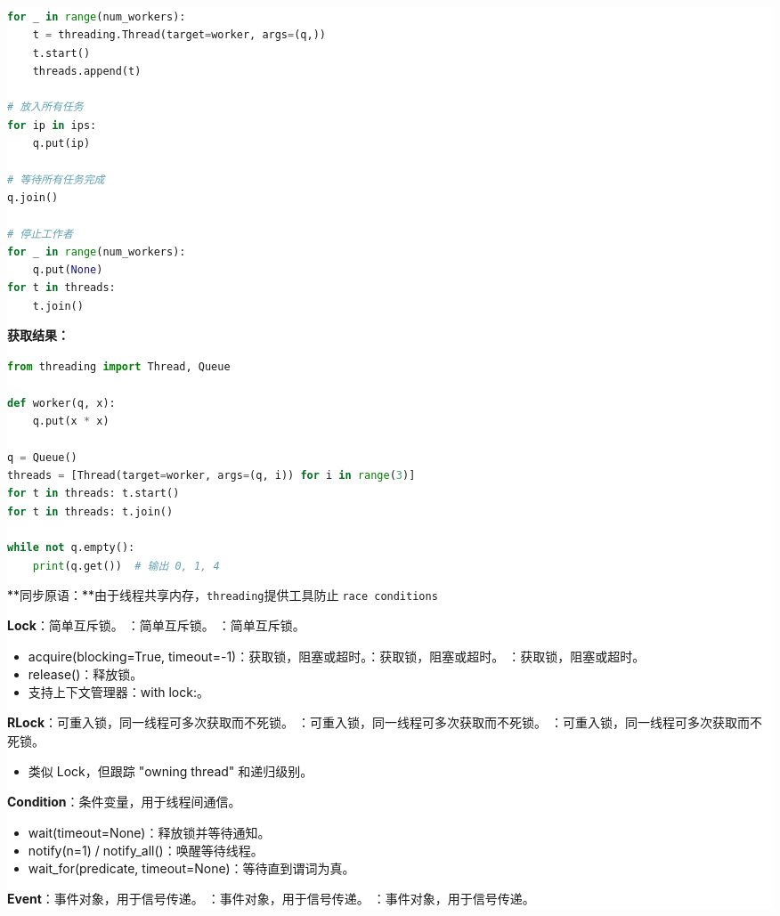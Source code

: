 ```python
for _ in range(num_workers):
    t = threading.Thread(target=worker, args=(q,))
    t.start()
    threads.append(t)

# 放入所有任务
for ip in ips:
    q.put(ip)

# 等待所有任务完成
q.join()

# 停止工作者
for _ in range(num_workers):
    q.put(None)
for t in threads:
    t.join()
```

**获取结果：**

```python
from threading import Thread, Queue

def worker(q, x):
    q.put(x * x)

q = Queue()
threads = [Thread(target=worker, args=(q, i)) for i in range(3)]
for t in threads: t.start()
for t in threads: t.join()

while not q.empty():
    print(q.get())  # 输出 0, 1, 4
```

**同步原语：**由于线程共享内存，`threading`提供工具防止 `race conditions`

**Lock**：简单互斥锁。 ：简单互斥锁。 ：简单互斥锁。

- acquire(blocking=True, timeout=-1)：获取锁，阻塞或超时。：获取锁，阻塞或超时。 ：获取锁，阻塞或超时。
- release()：释放锁。
- 支持上下文管理器：with lock:。

**RLock**：可重入锁，同一线程可多次获取而不死锁。 ：可重入锁，同一线程可多次获取而不死锁。 ：可重入锁，同一线程可多次获取而不死锁。

- 类似 Lock，但跟踪 "owning thread" 和递归级别。

**Condition**：条件变量，用于线程间通信。

- wait(timeout=None)：释放锁并等待通知。
- notify(n=1) / notify_all()：唤醒等待线程。
- wait_for(predicate, timeout=None)：等待直到谓词为真。

**Event**：事件对象，用于信号传递。 ：事件对象，用于信号传递。 ：事件对象，用于信号传递。

